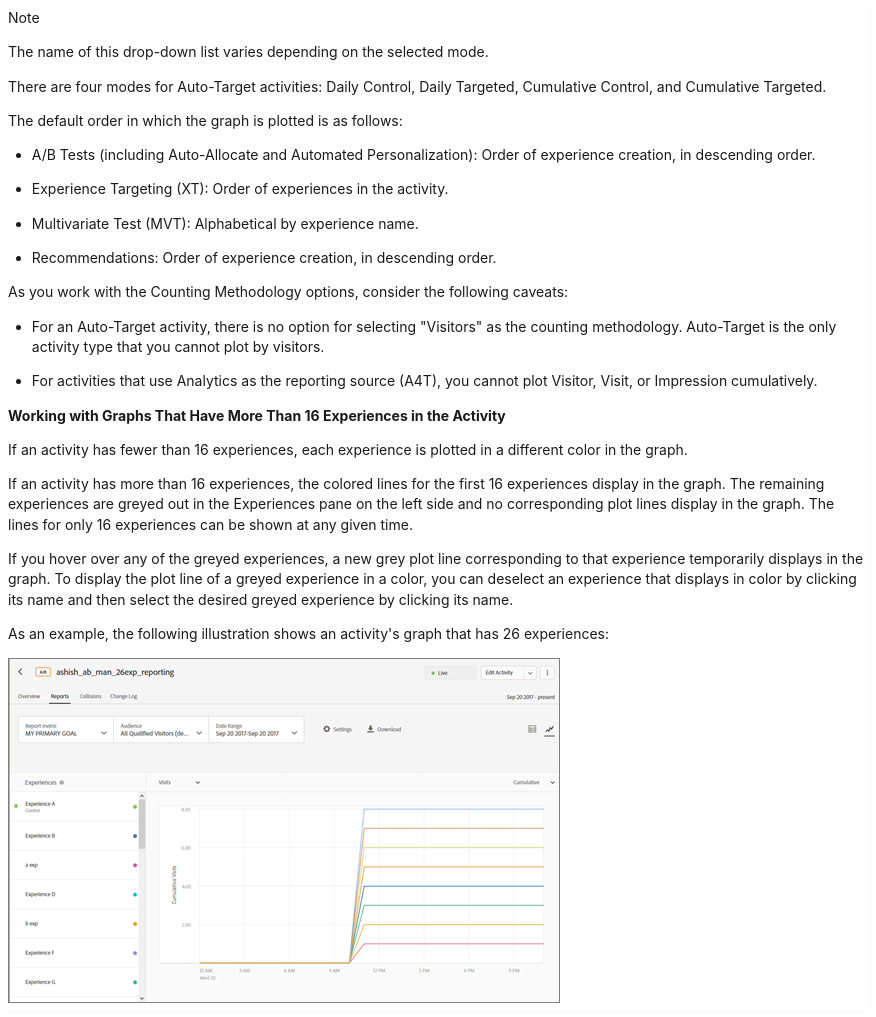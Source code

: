 
>[!NOTE]
>
>The name of this drop-down list varies depending on the selected mode.



There are four modes for Auto-Target activities: Daily Control, Daily Targeted, Cumulative Control, and Cumulative Targeted. 

The default order in which the graph is plotted is as follows: 


* A/B Tests (including Auto-Allocate and Automated Personalization): Order of experience creation, in descending order. 

* Experience Targeting (XT): Order of experiences in the activity. 

* Multivariate Test (MVT): Alphabetical by experience name. 

* Recommendations: Order of experience creation, in descending order. 



As you work with the Counting Methodology options, consider the following caveats: 


* For an Auto-Target activity, there is no option for selecting "Visitors" as the counting methodology. Auto-Target is the only activity type that you cannot plot by visitors. 

* For activities that use Analytics as the reporting source (A4T), you cannot plot Visitor, Visit, or Impression cumulatively. 



**Working with Graphs That Have More Than 16 Experiences in the Activity** 

If an activity has fewer than 16 experiences, each experience is plotted in a different color in the graph. 

If an activity has more than 16 experiences, the colored lines for the first 16 experiences display in the graph. The remaining experiences are greyed out in the Experiences pane on the left side and no corresponding plot lines display in the graph. The lines for only 16 experiences can be shown at any given time. 

If you hover over any of the greyed experiences, a new grey plot line corresponding to that experience temporarily displays in the graph. To display the plot line of a greyed experience in a color, you can deselect an experience that displays in color by clicking its name and then select the desired greyed experience by clicking its name. 

As an example, the following illustration shows an activity's graph that has 26 experiences: 

![](assets/graph_1.png) 
